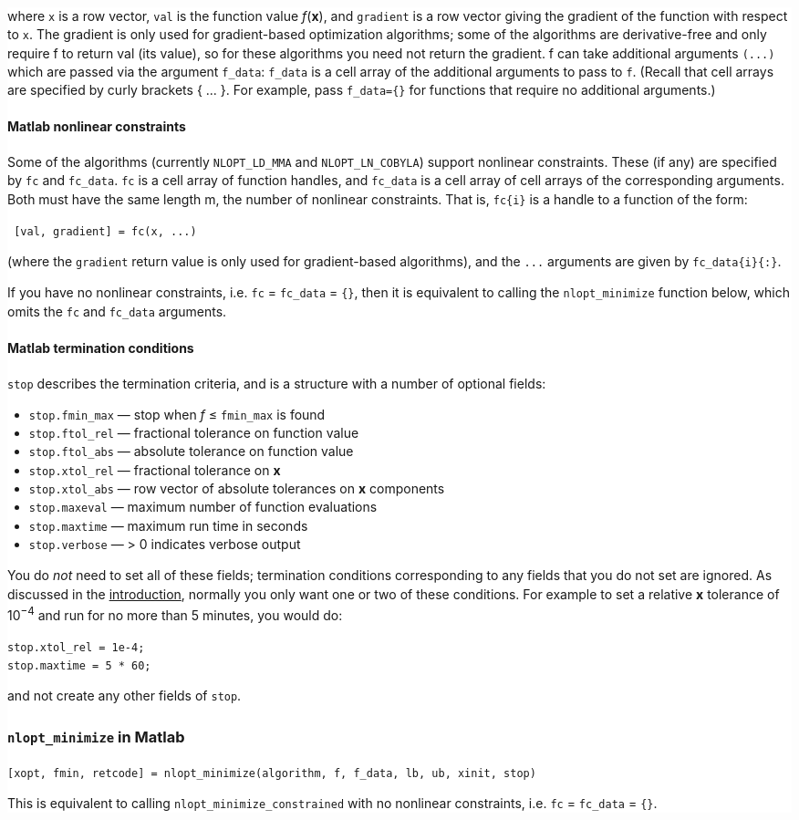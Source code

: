
where `x` is a row vector, `val` is the function value *f*(**x**), and `gradient` is a row vector giving the gradient of the function with respect to `x`. The gradient is only used for gradient-based optimization algorithms; some of the algorithms are derivative-free and only require f to return val (its value), so for these algorithms you need not return the gradient. f can take additional arguments `(...)` which are passed via the argument `f_data`: `f_data` is a cell array of the additional arguments to pass to `f`. (Recall that cell arrays are specified by curly brackets { ... }. For example, pass `f_data={}` for functions that require no additional arguments.)

#### Matlab nonlinear constraints

Some of the algorithms (currently `NLOPT_LD_MMA` and `NLOPT_LN_COBYLA`) support nonlinear constraints. These (if any) are specified by `fc` and `fc_data`. `fc` is a cell array of function handles, and `fc_data` is a cell array of cell arrays of the corresponding arguments. Both must have the same length m, the number of nonlinear constraints. That is, `fc{i}` is a handle to a function of the form:

```
 [val, gradient] = fc(x, ...)
```


(where the `gradient` return value is only used for gradient-based algorithms), and the `...` arguments are given by `fc_data{i}{:}`.

If you have no nonlinear constraints, i.e. `fc` = `fc_data` = `{}`, then it is equivalent to calling the `nlopt_minimize` function below, which omits the `fc` and `fc_data` arguments.

#### Matlab termination conditions

`stop` describes the termination criteria, and is a structure with a number of optional fields:

-   `stop.fmin_max` — stop when *f* ≤ `fmin_max` is found
-   `stop.ftol_rel` — fractional tolerance on function value
-   `stop.ftol_abs` — absolute tolerance on function value
-   `stop.xtol_rel` — fractional tolerance on **x**
-   `stop.xtol_abs` — row vector of absolute tolerances on **x** components
-   `stop.maxeval` — maximum number of function evaluations
-   `stop.maxtime` — maximum run time in seconds
-   `stop.verbose` — &gt; 0 indicates verbose output

You do *not* need to set all of these fields; termination conditions corresponding to any fields that you do not set are ignored. As discussed in the [introduction](NLopt_Introduction#termination-conditions), normally you only want one or two of these conditions. For example to set a relative **x** tolerance of 10<sup>−4</sup> and run for no more than 5 minutes, you would do:

```
stop.xtol_rel = 1e-4;
stop.maxtime = 5 * 60;
```


and not create any other fields of `stop`.

### `nlopt_minimize` in Matlab

```
[xopt, fmin, retcode] = nlopt_minimize(algorithm, f, f_data, lb, ub, xinit, stop)
```


This is equivalent to calling `nlopt_minimize_constrained` with no nonlinear constraints, i.e. `fc` = `fc_data` = `{}`.


